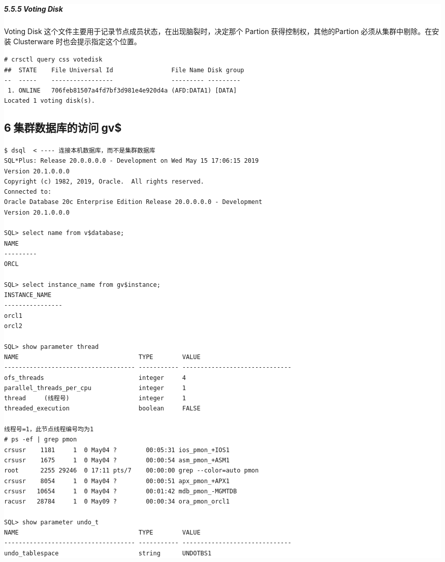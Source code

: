 
##### 5.5.5 Voting Disk
Voting Disk 这个文件主要用于记录节点成员状态，在出现脑裂时，决定那个 Partion 获得控制权，其他的Partion 必须从集群中剔除。在安装 Clusterware 时也会提示指定这个位置。

```
# crsctl query css votedisk
##  STATE    File Universal Id                File Name Disk group
--  -----    -----------------                --------- ---------
 1. ONLINE   706feb81507a4fd7bf3d981e4e920d4a (AFD:DATA1) [DATA]
Located 1 voting disk(s).
```

## 6 集群数据库的访问 gv$

```
$ dsql  < ---- 连接本机数据库，而不是集群数据库
SQL*Plus: Release 20.0.0.0.0 - Development on Wed May 15 17:06:15 2019
Version 20.1.0.0.0
Copyright (c) 1982, 2019, Oracle.  All rights reserved.
Connected to:
Oracle Database 20c Enterprise Edition Release 20.0.0.0.0 - Development
Version 20.1.0.0.0

SQL> select name from v$database;
NAME
---------
ORCL

SQL> select instance_name from gv$instance;
INSTANCE_NAME
----------------
orcl1
orcl2

SQL> show parameter thread
NAME                                 TYPE        VALUE
------------------------------------ ----------- ------------------------------
ofs_threads                          integer     4
parallel_threads_per_cpu             integer     1
thread     (线程号)                   integer     1
threaded_execution                   boolean     FALSE

线程号=1，此节点线程编号均为1 
# ps -ef | grep pmon
crsusr    1181     1  0 May04 ?        00:05:31 ios_pmon_+IOS1
crsusr    1675     1  0 May04 ?        00:00:54 asm_pmon_+ASM1
root      2255 29246  0 17:11 pts/7    00:00:00 grep --color=auto pmon
crsusr    8054     1  0 May04 ?        00:00:51 apx_pmon_+APX1
crsusr   10654     1  0 May04 ?        00:01:42 mdb_pmon_-MGMTDB
racusr   28784     1  0 May09 ?        00:00:34 ora_pmon_orcl1

SQL> show parameter undo_t
NAME                                 TYPE        VALUE
------------------------------------ ----------- ------------------------------
undo_tablespace                      string      UNDOTBS1

```
